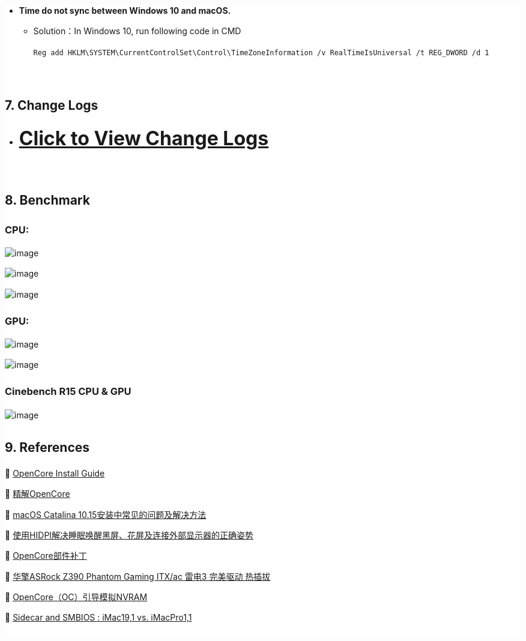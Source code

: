 * **Time do not sync between Windows 10 and macOS.** 

  - Solution：In Windows 10, run following code in CMD </br>
    ```
    Reg add HKLM\SYSTEM\CurrentControlSet\Control\TimeZoneInformation /v RealTimeIsUniversal /t REG_DWORD /d 1
    ```
</br>

## <span id="logs">7. Change Logs</span>

- <font size=6><b>[Click to View Change Logs](CHANGELOG.md)</b></font>
</br>

## <span id="bench">8. Benchmark</span>
### CPU:

![image](https://raw.githubusercontent.com/seanzhang98/ASRock-Z390-Phantom-ITX-OpenCore-Hackintosh-Monterey/main/imgs/CPU_benchmark.png)

![image](https://raw.githubusercontent.com/seanzhang98/ASRock-Z390-Phantom-ITX-OpenCore-Hackintosh-Monterey/main/imgs/CPU_cine.png)

![image](https://raw.githubusercontent.com/seanzhang98/ASRock-Z390-Phantom-ITX-OpenCore-Hackintosh-Monterey/main/imgs/r23.png)

### GPU:
![image](https://raw.githubusercontent.com/seanzhang98/ASRock-Z390-Phantom-ITX-OpenCore-Hackintosh-Monterey/main/imgs/gra_open.png)

![image](https://raw.githubusercontent.com/seanzhang98/ASRock-Z390-Phantom-ITX-OpenCore-Hackintosh-Monterey/main/imgs/gra_metal.png)

### Cinebench R15 CPU & GPU
![image](https://raw.githubusercontent.com/seanzhang98/ASRock-Z390-Phantom-ITX-OpenCore-Hackintosh-Monterey/main/imgs/GPU_CPU_CINER15.png)

## <span id="ref">9. References</span>
📖 [OpenCore Install Guide](https://dortania.github.io/OpenCore-Install-Guide)

📖 [精解OpenCore](https://blog.daliansky.net/OpenCore-BootLoader.html)

📖 [macOS Catalina 10.15安装中常见的问题及解决方法](https://blog.daliansky.net/Common-problems-and-solutions-in-macOS-Catalina-10.15-installation.html)

📖 [使用HIDPI解决睡眠唤醒黑屏、花屏及连接外部显示器的正确姿势](https://blog.daliansky.net/Use-HIDPI-to-solve-sleep-wake-up-black-screen,-Huaping-and-connect-the-external-monitor-the-correct-posture.html)

📖 [OpenCore部件补丁](https://github.com/daliansky/OC-little)

📖 [华擎ASRock Z390 Phantom Gaming ITX/ac 雷电3 完美驱动 热插拔](http://blog.fangf.cc/2020/05/19/TB3/)

📖 [OpenCore（OC）引导模拟NVRAM](https://imacos.top/2020/04/18/nvram/)

📖 [Sidecar and SMBIOS : iMac19,1 vs. iMacPro1,1](https://www.reddit.com/r/hackintosh/comments/dwbncg/sidecar_and_smbios_imac191_vs_imacpro11/)
</br>
</br>
